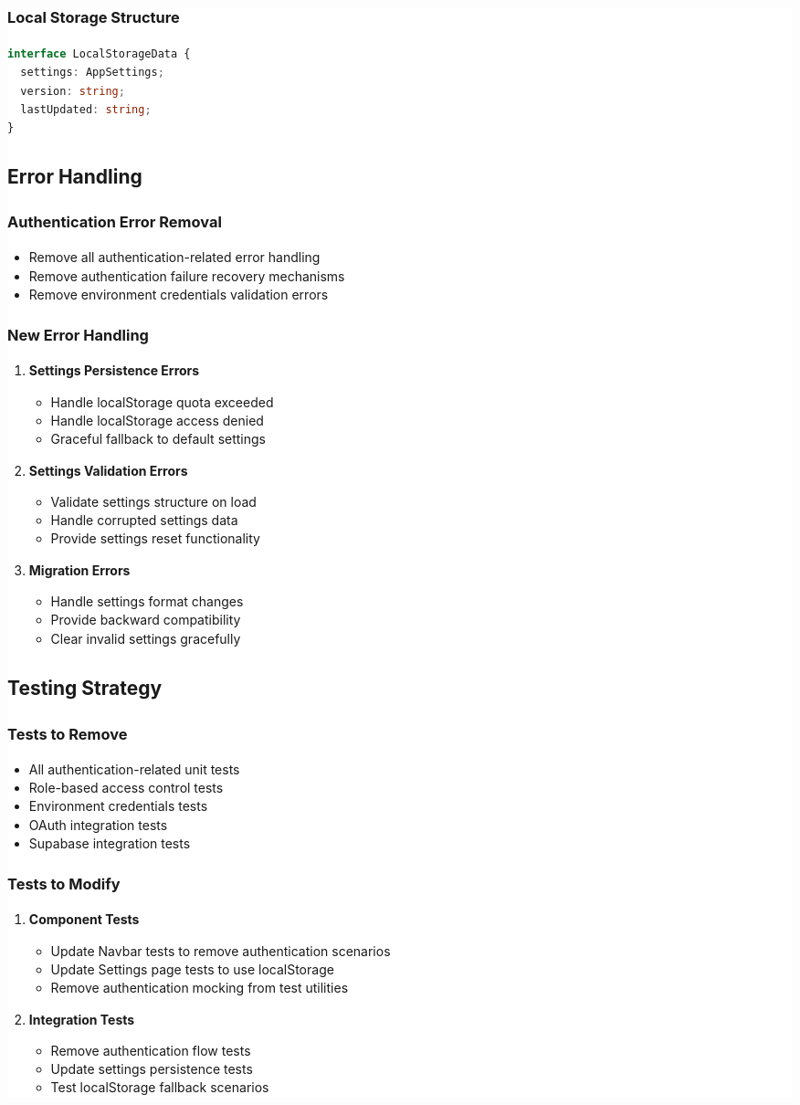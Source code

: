 ### Local Storage Structure
```typescript
interface LocalStorageData {
  settings: AppSettings;
  version: string;
  lastUpdated: string;
}
```

## Error Handling

### Authentication Error Removal
- Remove all authentication-related error handling
- Remove authentication failure recovery mechanisms
- Remove environment credentials validation errors

### New Error Handling
1. **Settings Persistence Errors**
   - Handle localStorage quota exceeded
   - Handle localStorage access denied
   - Graceful fallback to default settings

2. **Settings Validation Errors**
   - Validate settings structure on load
   - Handle corrupted settings data
   - Provide settings reset functionality

3. **Migration Errors**
   - Handle settings format changes
   - Provide backward compatibility
   - Clear invalid settings gracefully

## Testing Strategy

### Tests to Remove
- All authentication-related unit tests
- Role-based access control tests
- Environment credentials tests
- OAuth integration tests
- Supabase integration tests

### Tests to Modify
1. **Component Tests**
   - Update Navbar tests to remove authentication scenarios
   - Update Settings page tests to use localStorage
   - Remove authentication mocking from test utilities

2. **Integration Tests**
   - Remove authentication flow tests
   - Update settings persistence tests
   - Test localStorage fallback scenarios
